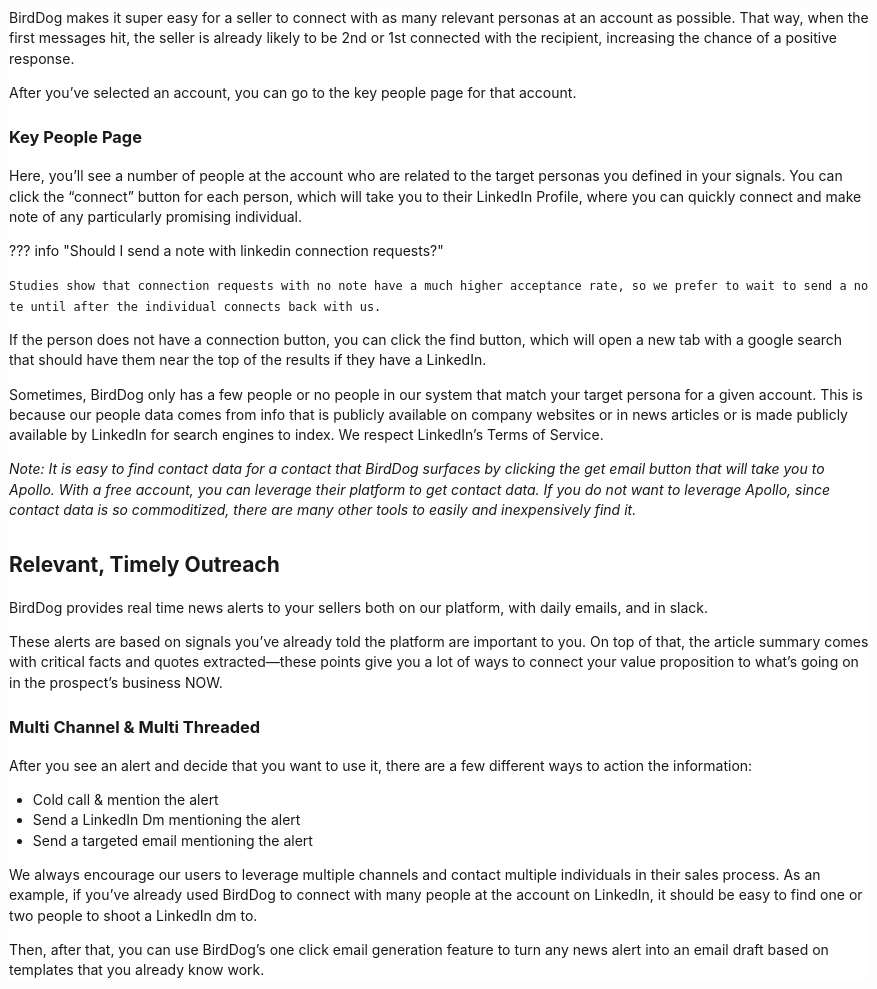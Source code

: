 BirdDog makes it super easy for a seller to connect with as many relevant personas at an account as possible. That way, when the first messages hit, the seller is already likely to be 2nd or 1st connected with the recipient, increasing the chance of a positive response.

After you’ve selected an account, you can go to the key people page for that account.

### Key People Page

Here, you’ll see a number of people at the account who are related to the target personas you defined in your signals. You can click the “connect” button for each person, which will take you to their LinkedIn Profile, where you can quickly connect and make note of any particularly promising individual.

??? info "Should I send a note with linkedin connection requests?"

    Studies show that connection requests with no note have a much higher acceptance rate, so we prefer to wait to send a note until after the individual connects back with us.

If the person does not have a connection button, you can click the find button, which will open a new tab with a google search that should have them near the top of the results if they have a LinkedIn.

Sometimes, BirdDog only has a few people or no people in our system that match your target persona for a given account. This is because our people data comes from info that is publicly available on company websites or in news articles or is made publicly available by LinkedIn for search engines to index. We respect LinkedIn’s Terms of Service.

_Note: It is easy to find contact data for a contact that BirdDog surfaces by clicking the get email button that will take you to Apollo. With a free account, you can leverage their platform to get contact data. If you do not want to leverage Apollo, since contact data is so commoditized, there are many other tools to easily and inexpensively find it._

## Relevant, Timely Outreach

BirdDog provides real time news alerts to your sellers both on our platform, with daily emails, and in slack.

These alerts are based on signals you’ve already told the platform are important to you. On top of that, the article summary comes with critical facts and quotes extracted—these points give you a lot of ways to connect your value proposition to what’s going on in the prospect’s business NOW.

### Multi Channel & Multi Threaded

After you see an alert and decide that you want to use it, there are a few different ways to action the information:

- Cold call & mention the alert
- Send a LinkedIn Dm mentioning the alert
- Send a targeted email mentioning the alert

We always encourage our users to leverage multiple channels and contact multiple individuals in their sales process. As an example, if you’ve already used BirdDog to connect with many people at the account on LinkedIn, it should be easy to find one or two people to shoot a LinkedIn dm to.

Then, after that, you can use BirdDog’s one click email generation feature to turn any news alert into an email draft based on templates that you already know work.
